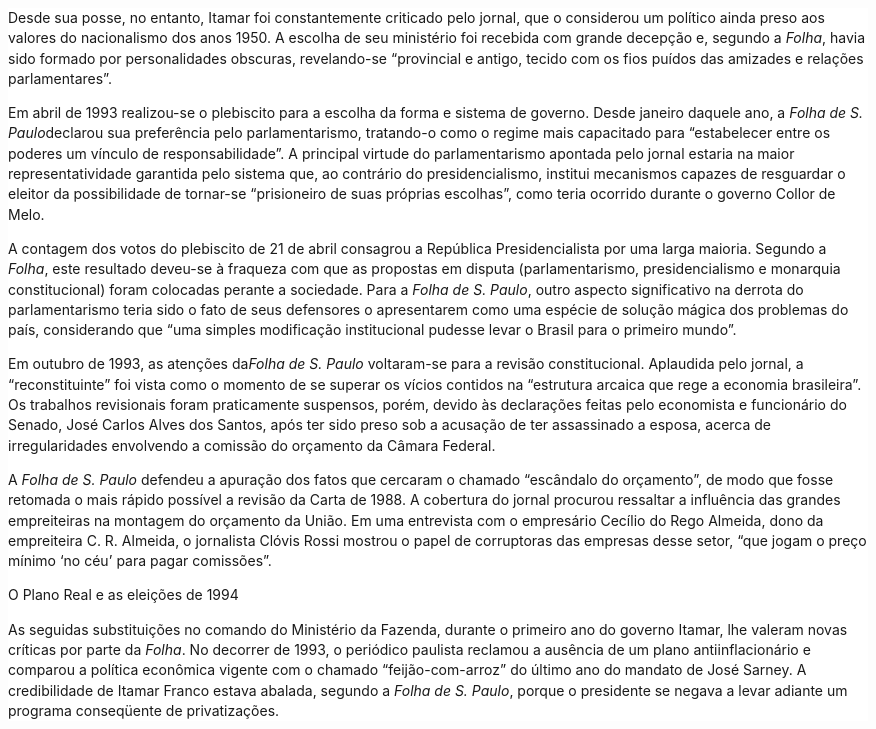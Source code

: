 Desde sua posse, no entanto, Itamar foi constantemente criticado pelo
jornal, que o considerou um político ainda preso aos valores do
nacionalismo dos anos 1950. A escolha de seu ministério foi recebida com
grande decepção e, segundo a *Folha*, havia sido formado por
personalidades obscuras, revelando-se “provincial e antigo, tecido com
os fios puídos das amizades e relações parlamentares”.

Em abril de 1993 realizou-se o plebiscito para a escolha da forma e
sistema de governo. Desde janeiro daquele ano, a *Folha de S.
Paulo*declarou sua preferência pelo parlamentarismo, tratando-o como o
regime mais capacitado para “estabelecer entre os poderes um vínculo de
responsabilidade”. A principal virtude do parlamentarismo apontada pelo
jornal estaria na maior representatividade garantida pelo sistema que,
ao contrário do presidencialismo, institui mecanismos capazes de
resguardar o eleitor da possibilidade de tornar-se “prisioneiro de suas
próprias escolhas”, como teria ocorrido durante o governo Collor de
Melo.

A contagem dos votos do plebiscito de 21 de abril consagrou a República
Presidencialista por uma larga maioria. Segundo a *Folha*, este
resultado deveu-se à fraqueza com que as propostas em disputa
(parlamentarismo, presidencialismo e monarquia constitucional) foram
colocadas perante a sociedade. Para a *Folha de S. Paulo*, outro aspecto
significativo na derrota do parlamentarismo teria sido o fato de seus
defensores o apresentarem como uma espécie de solução mágica dos
problemas do país, considerando que “uma simples modificação
institucional pudesse levar o Brasil para o primeiro mundo”.

Em outubro de 1993, as atenções da*Folha de S. Paulo* voltaram-se para a
revisão constitucional. Aplaudida pelo jornal, a “reconstituinte” foi
vista como o momento de se superar os vícios contidos na “estrutura
arcaica que rege a economia brasileira”. Os trabalhos revisionais foram
praticamente suspensos, porém, devido às declarações feitas pelo
economista e funcionário do Senado, José Carlos Alves dos Santos, após
ter sido preso sob a acusação de ter assassinado a esposa, acerca de
irregularidades envolvendo a comissão do orçamento da Câmara Federal.

A *Folha de S. Paulo* defendeu a apuração dos fatos que cercaram o
chamado “escândalo do orçamento”, de modo que fosse retomada o mais
rápido possível a revisão da Carta de 1988. A cobertura do jornal
procurou ressaltar a influência das grandes empreiteiras na montagem do
orçamento da União. Em uma entrevista com o empresário Cecílio do Rego
Almeida, dono da empreiteira C. R. Almeida, o jornalista Clóvis Rossi
mostrou o papel de corruptoras das empresas desse setor, “que jogam o
preço mínimo ‘no céu’ para pagar comissões”.

O Plano Real e as eleições de 1994

As seguidas substituições no comando do Ministério da Fazenda, durante o
primeiro ano do governo Itamar, lhe valeram novas críticas por parte da
*Folha*. No decorrer de 1993, o periódico paulista reclamou a ausência
de um plano antiinflacionário e comparou a política econômica vigente
com o chamado “feijão-com-arroz” do último ano do mandato de José
Sarney. A credibilidade de Itamar Franco estava abalada, segundo a
*Folha de S. Paulo*, porque o presidente se negava a levar adiante um
programa conseqüente de privatizações.
